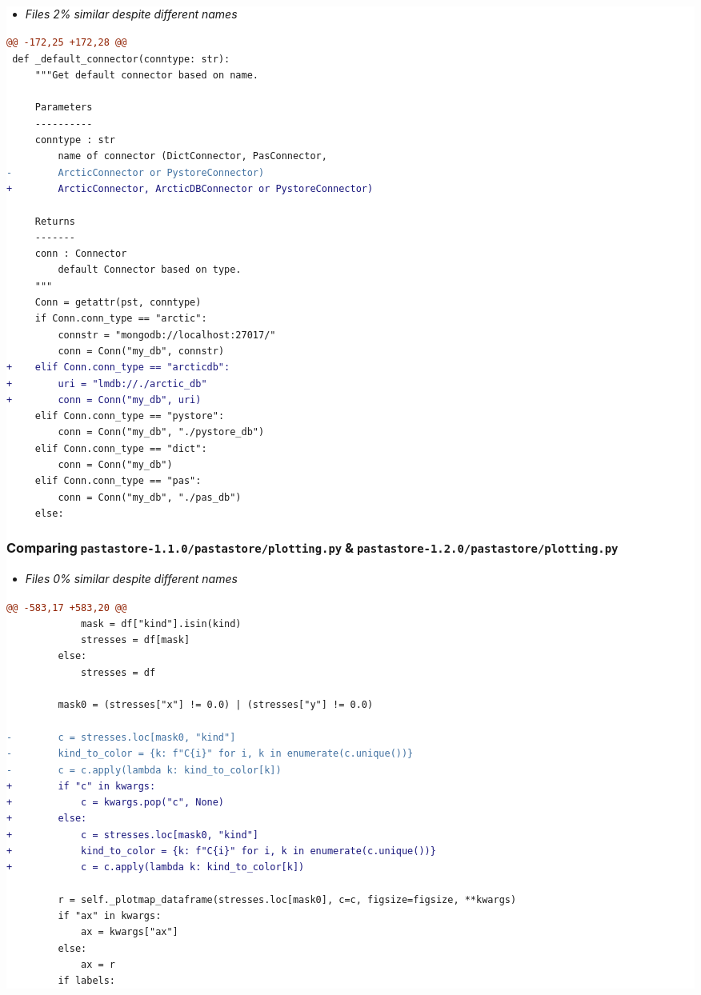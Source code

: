  * *Files 2% similar despite different names*

```diff
@@ -172,25 +172,28 @@
 def _default_connector(conntype: str):
     """Get default connector based on name.
 
     Parameters
     ----------
     conntype : str
         name of connector (DictConnector, PasConnector,
-        ArcticConnector or PystoreConnector)
+        ArcticConnector, ArcticDBConnector or PystoreConnector)
 
     Returns
     -------
     conn : Connector
         default Connector based on type.
     """
     Conn = getattr(pst, conntype)
     if Conn.conn_type == "arctic":
         connstr = "mongodb://localhost:27017/"
         conn = Conn("my_db", connstr)
+    elif Conn.conn_type == "arcticdb":
+        uri = "lmdb://./arctic_db"
+        conn = Conn("my_db", uri)
     elif Conn.conn_type == "pystore":
         conn = Conn("my_db", "./pystore_db")
     elif Conn.conn_type == "dict":
         conn = Conn("my_db")
     elif Conn.conn_type == "pas":
         conn = Conn("my_db", "./pas_db")
     else:
```

### Comparing `pastastore-1.1.0/pastastore/plotting.py` & `pastastore-1.2.0/pastastore/plotting.py`

 * *Files 0% similar despite different names*

```diff
@@ -583,17 +583,20 @@
             mask = df["kind"].isin(kind)
             stresses = df[mask]
         else:
             stresses = df
 
         mask0 = (stresses["x"] != 0.0) | (stresses["y"] != 0.0)
 
-        c = stresses.loc[mask0, "kind"]
-        kind_to_color = {k: f"C{i}" for i, k in enumerate(c.unique())}
-        c = c.apply(lambda k: kind_to_color[k])
+        if "c" in kwargs:
+            c = kwargs.pop("c", None)
+        else:
+            c = stresses.loc[mask0, "kind"]
+            kind_to_color = {k: f"C{i}" for i, k in enumerate(c.unique())}
+            c = c.apply(lambda k: kind_to_color[k])
 
         r = self._plotmap_dataframe(stresses.loc[mask0], c=c, figsize=figsize, **kwargs)
         if "ax" in kwargs:
             ax = kwargs["ax"]
         else:
             ax = r
         if labels:
```
